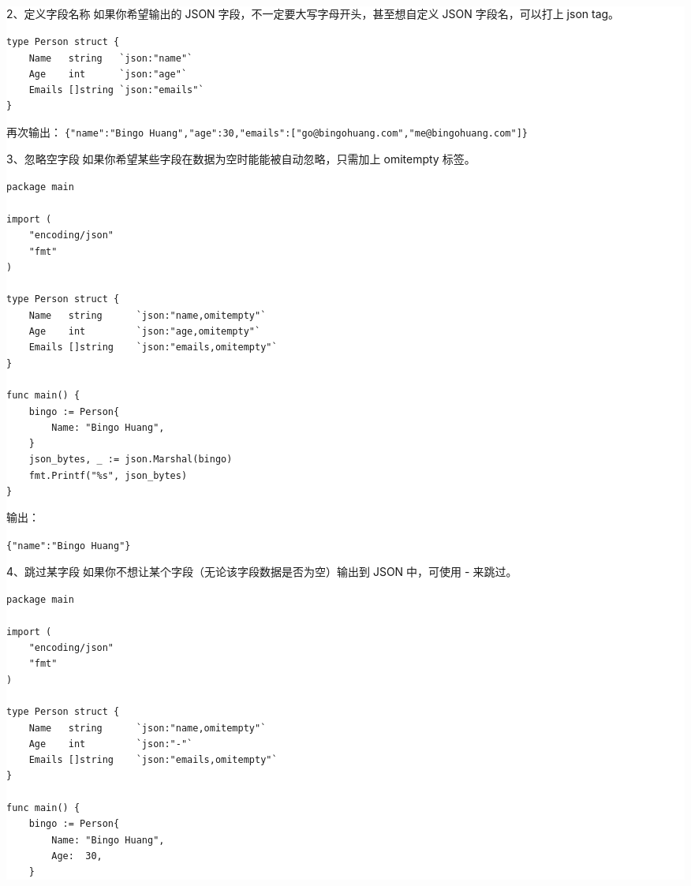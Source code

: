 
2、定义字段名称
如果你希望输出的 JSON 字段，不一定要大写字母开头，甚至想自定义 JSON 字段名，可以打上 json tag。


```
type Person struct {  
    Name   string   `json:"name"`
    Age    int      `json:"age"`
    Emails []string `json:"emails"`
}
```

再次输出：
`{"name":"Bingo Huang","age":30,"emails":["go@bingohuang.com","me@bingohuang.com"]}`

3、忽略空字段
如果你希望某些字段在数据为空时能能被自动忽略，只需加上 omitempty 标签。

```
package main

import (  
    "encoding/json"
    "fmt"
)

type Person struct {  
    Name   string      `json:"name,omitempty"`
    Age    int         `json:"age,omitempty"`
    Emails []string    `json:"emails,omitempty"`
}

func main() {  
    bingo := Person{
        Name: "Bingo Huang",
    }
    json_bytes, _ := json.Marshal(bingo)
    fmt.Printf("%s", json_bytes)
}
```

输出：

`{"name":"Bingo Huang"}`


4、跳过某字段
如果你不想让某个字段（无论该字段数据是否为空）输出到 JSON 中，可使用 - 来跳过。

```
package main

import (  
    "encoding/json"
    "fmt"
)

type Person struct {  
    Name   string      `json:"name,omitempty"`
    Age    int         `json:"-"`
    Emails []string    `json:"emails,omitempty"`
}

func main() {  
    bingo := Person{
        Name: "Bingo Huang",
        Age:  30,
    }
```